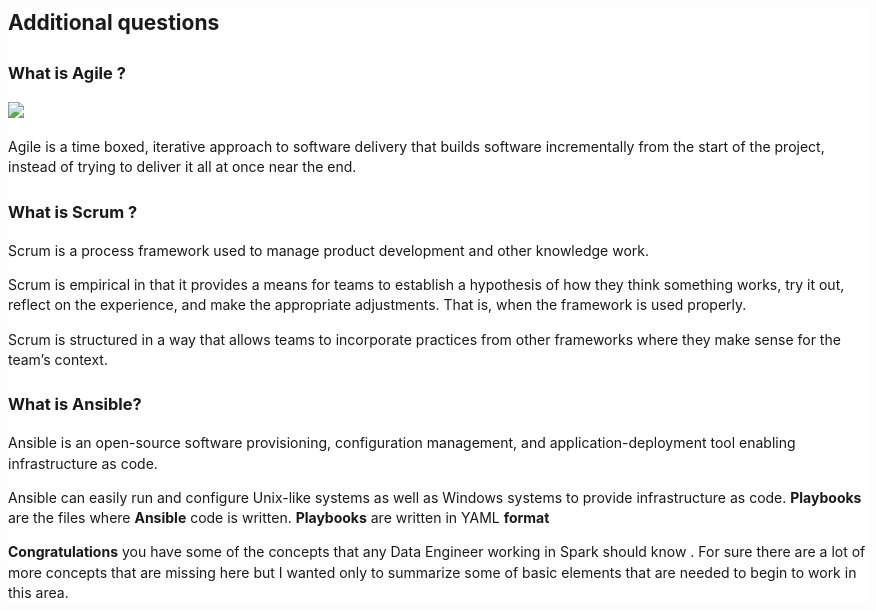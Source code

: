 

## Additional questions

### What is Agile ?

![](http://www.agilenutshell.com/assets/what-is-agile/incrementally-over-all-at-once.png)

Agile is a time boxed, iterative approach to software delivery that builds software incrementally from the start of the project, instead of trying to deliver it all at once near the end.

### What is Scrum ?

Scrum is a process framework used to manage product development and other knowledge work.

 Scrum is empirical in that it provides a means for teams to establish a hypothesis of how they think something works, try it out, reflect on the experience, and make the appropriate adjustments. That is, when the framework is used properly.

 Scrum is structured in a way that allows teams to incorporate practices from other frameworks where they make sense for the team’s context.



### What is  Ansible?

Ansible is an open-source software provisioning, configuration management, and application-deployment tool enabling infrastructure as code.

Ansible can easily run and configure Unix-like systems as well as Windows systems to provide infrastructure as code.  **Playbooks** are the files where **Ansible** code is written. **Playbooks** are written in YAML **format**





**Congratulations** you have some of the concepts that any Data Engineer working in Spark should know . For sure there are a lot of more concepts that are missing  here but I wanted only to summarize some of basic elements that are needed to begin to work in this area.
